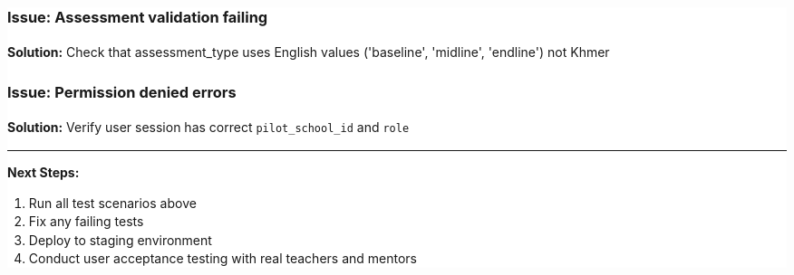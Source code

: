 ### Issue: Assessment validation failing
**Solution:** Check that assessment_type uses English values ('baseline', 'midline', 'endline') not Khmer

### Issue: Permission denied errors
**Solution:** Verify user session has correct `pilot_school_id` and `role`

---

**Next Steps:**
1. Run all test scenarios above
2. Fix any failing tests
3. Deploy to staging environment
4. Conduct user acceptance testing with real teachers and mentors

